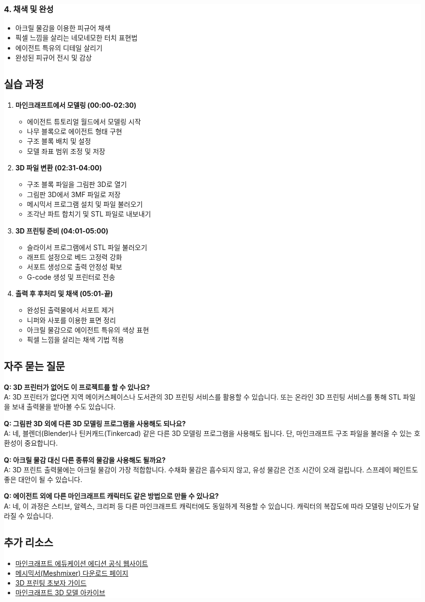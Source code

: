 ### 4. 채색 및 완성
- 아크릴 물감을 이용한 피규어 채색
- 픽셀 느낌을 살리는 네모네모한 터치 표현법
- 에이전트 특유의 디테일 살리기
- 완성된 피규어 전시 및 감상

## 실습 과정

1. **마인크래프트에서 모델링 (00:00-02:30)**
   - 에이전트 튜토리얼 월드에서 모델링 시작
   - 나무 블록으로 에이전트 형태 구현
   - 구조 블록 배치 및 설정
   - 모델 좌표 범위 조정 및 저장

2. **3D 파일 변환 (02:31-04:00)**
   - 구조 블록 파일을 그림판 3D로 열기
   - 그림판 3D에서 3MF 파일로 저장
   - 메시믹서 프로그램 설치 및 파일 불러오기
   - 조각난 파트 합치기 및 STL 파일로 내보내기

3. **3D 프린팅 준비 (04:01-05:00)**
   - 슬라이서 프로그램에서 STL 파일 불러오기
   - 래프트 설정으로 베드 고정력 강화
   - 서포트 생성으로 출력 안정성 확보
   - G-code 생성 및 프린터로 전송

4. **출력 후 후처리 및 채색 (05:01-끝)**
   - 완성된 출력물에서 서포트 제거
   - 니퍼와 사포를 이용한 표면 정리
   - 아크릴 물감으로 에이전트 특유의 색상 표현
   - 픽셀 느낌을 살리는 채색 기법 적용

## 자주 묻는 질문

**Q: 3D 프린터가 없어도 이 프로젝트를 할 수 있나요?**  
A: 3D 프린터가 없다면 지역 메이커스페이스나 도서관의 3D 프린팅 서비스를 활용할 수 있습니다. 또는 온라인 3D 프린팅 서비스를 통해 STL 파일을 보내 출력물을 받아볼 수도 있습니다.

**Q: 그림판 3D 외에 다른 3D 모델링 프로그램을 사용해도 되나요?**  
A: 네, 블렌더(Blender)나 틴커캐드(Tinkercad) 같은 다른 3D 모델링 프로그램을 사용해도 됩니다. 단, 마인크래프트 구조 파일을 불러올 수 있는 호환성이 중요합니다.

**Q: 아크릴 물감 대신 다른 종류의 물감을 사용해도 될까요?**  
A: 3D 프린트 출력물에는 아크릴 물감이 가장 적합합니다. 수채화 물감은 흡수되지 않고, 유성 물감은 건조 시간이 오래 걸립니다. 스프레이 페인트도 좋은 대안이 될 수 있습니다.

**Q: 에이전트 외에 다른 마인크래프트 캐릭터도 같은 방법으로 만들 수 있나요?**  
A: 네, 이 과정은 스티브, 알렉스, 크리퍼 등 다른 마인크래프트 캐릭터에도 동일하게 적용할 수 있습니다. 캐릭터의 복잡도에 따라 모델링 난이도가 달라질 수 있습니다.

## 추가 리소스
- [마인크래프트 에듀케이션 에디션 공식 웹사이트](https://education.minecraft.net/)
- [메시믹서(Meshmixer) 다운로드 페이지](https://www.meshmixer.com/download.html)
- [3D 프린팅 초보자 가이드](https://all3dp.com/1/3d-printing-for-beginners-guide/)
- [마인크래프트 3D 모델 아카이브](https://www.thingiverse.com/search?q=minecraft)

